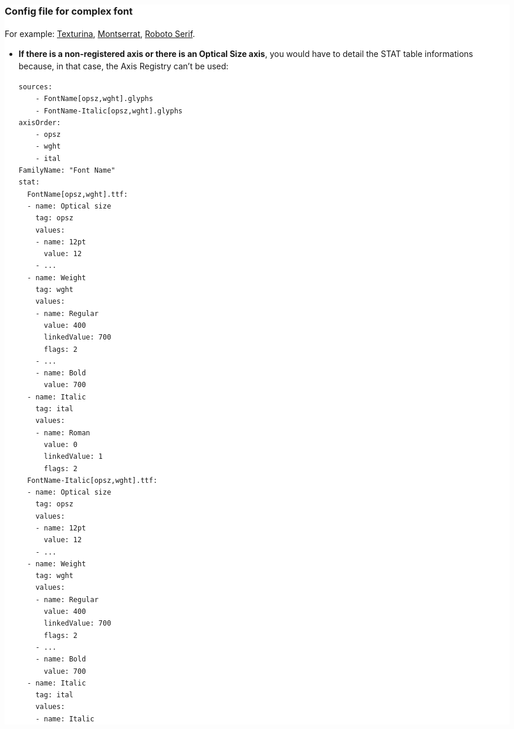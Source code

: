 ### Config file for complex font

For example: [Texturina](https://github.com/Omnibus-Type/Texturina/blob/master/sources/config.yaml), [Montserrat](https://github.com/googlefonts/Montserrat/blob/master/sources/config.yml), [Roboto Serif](https://github.com/googlefonts/roboto-serif/blob/main/sources/config.yml).

-   **If there is a non-registered axis or there is an Optical Size axis**, you would have to detail the STAT table informations because, in that case, the Axis Registry can’t be used:

    ``` code
    sources:
        - FontName[opsz,wght].glyphs
        - FontName-Italic[opsz,wght].glyphs
    axisOrder:
        - opsz
        - wght
        - ital
    FamilyName: "Font Name"
    stat:
      FontName[opsz,wght].ttf:
      - name: Optical size
        tag: opsz
        values:
        - name: 12pt
          value: 12
        - ...
      - name: Weight
        tag: wght
        values:
        - name: Regular
          value: 400
          linkedValue: 700
          flags: 2
        - ...
        - name: Bold
          value: 700
      - name: Italic
        tag: ital
        values:
        - name: Roman
          value: 0
          linkedValue: 1
          flags: 2
      FontName-Italic[opsz,wght].ttf:
      - name: Optical size
        tag: opsz
        values:
        - name: 12pt
          value: 12
        - ...
      - name: Weight
        tag: wght
        values:
        - name: Regular
          value: 400
          linkedValue: 700
          flags: 2
        - ...
        - name: Bold
          value: 700
      - name: Italic
        tag: ital
        values:
        - name: Italic